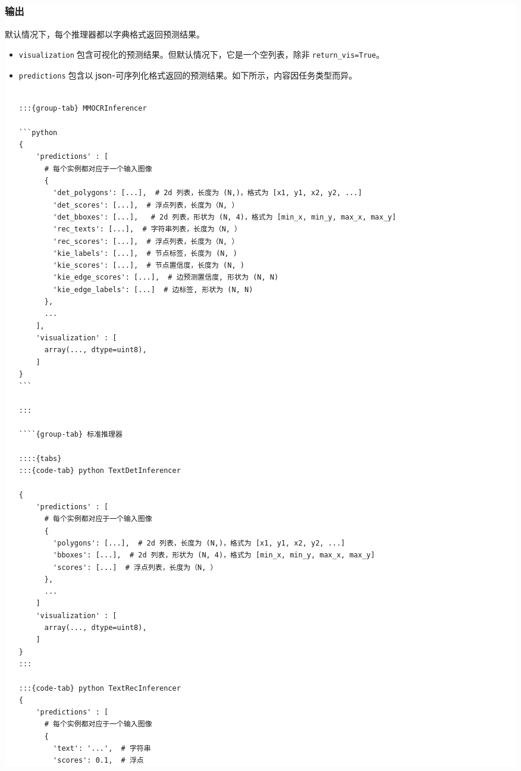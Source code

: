 ### 输出

默认情况下，每个推理器都以字典格式返回预测结果。

- `visualization` 包含可视化的预测结果。但默认情况下，它是一个空列表，除非 `return_vis=True`。

- `predictions` 包含以 json-可序列化格式返回的预测结果。如下所示，内容因任务类型而异。

  `````{tabs}

  :::{group-tab} MMOCRInferencer

  ```python
  {
      'predictions' : [
        # 每个实例都对应于一个输入图像
        {
          'det_polygons': [...],  # 2d 列表，长度为 (N,)，格式为 [x1, y1, x2, y2, ...]
          'det_scores': [...],  # 浮点列表，长度为（N, ）
          'det_bboxes': [...],   # 2d 列表，形状为 (N, 4)，格式为 [min_x, min_y, max_x, max_y]
          'rec_texts': [...],  # 字符串列表，长度为（N, ）
          'rec_scores': [...],  # 浮点列表，长度为（N, ）
          'kie_labels': [...],  # 节点标签，长度为 (N, )
          'kie_scores': [...],  # 节点置信度，长度为 (N, )
          'kie_edge_scores': [...],  # 边预测置信度, 形状为 (N, N)
          'kie_edge_labels': [...]  # 边标签, 形状为 (N, N)
        },
        ...
      ],
      'visualization' : [
        array(..., dtype=uint8),
      ]
  }
  ```

  :::

  ````{group-tab} 标准推理器

  ::::{tabs}
  :::{code-tab} python TextDetInferencer

  {
      'predictions' : [
        # 每个实例都对应于一个输入图像
        {
          'polygons': [...],  # 2d 列表，长度为 (N,)，格式为 [x1, y1, x2, y2, ...]
          'bboxes': [...],  # 2d 列表，形状为 (N, 4)，格式为 [min_x, min_y, max_x, max_y]
          'scores': [...]  # 浮点列表，长度为（N, ）
        },
        ...
      ]
      'visualization' : [
        array(..., dtype=uint8),
      ]
  }
  :::

  :::{code-tab} python TextRecInferencer
  {
      'predictions' : [
        # 每个实例都对应于一个输入图像
        {
          'text': '...',  # 字符串
          'scores': 0.1,  # 浮点
  `````